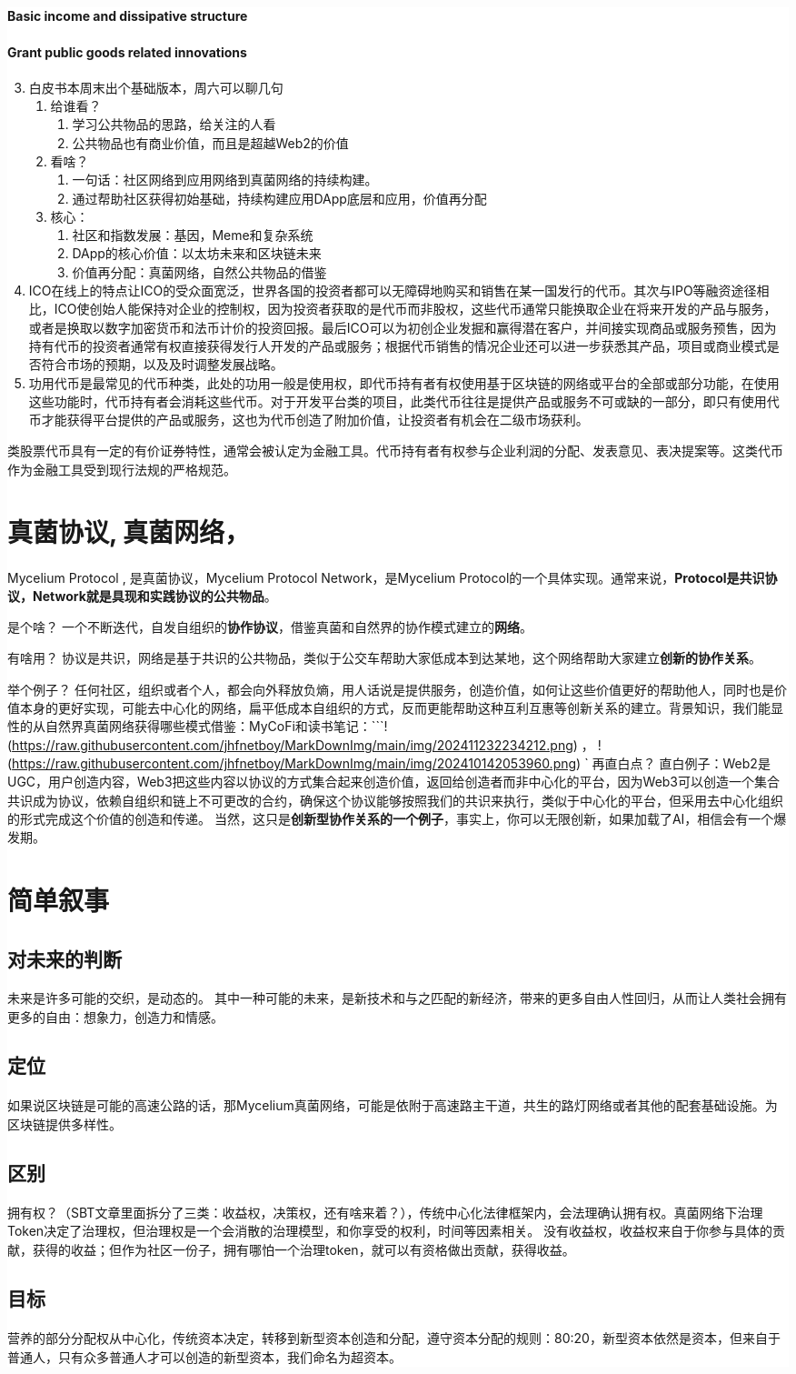 #### Basic income and dissipative structure
#### Grant public goods related innovations
3. 白皮书本周末出个基础版本，周六可以聊几句
	1. 给谁看？
		1. 学习公共物品的思路，给关注的人看
		2. 公共物品也有商业价值，而且是超越Web2的价值
	2. 看啥？
		1. 一句话：社区网络到应用网络到真菌网络的持续构建。
		2. 通过帮助社区获得初始基础，持续构建应用DApp底层和应用，价值再分配
	3. 核心：
		1. 社区和指数发展：基因，Meme和复杂系统
		2. DApp的核心价值：以太坊未来和区块链未来
		3. 价值再分配：真菌网络，自然公共物品的借鉴
4. ICO在线上的特点让ICO的受众面宽泛，世界各国的投资者都可以无障碍地购买和销售在某一国发行的代币。其次与IPO等融资途径相比，ICO使创始人能保持对企业的控制权，因为投资者获取的是代币而非股权，这些代币通常只能换取企业在将来开发的产品与服务，或者是换取以数字加密货币和法币计价的投资回报。最后ICO可以为初创企业发掘和赢得潜在客户，并间接实现商品或服务预售，因为持有代币的投资者通常有权直接获得发行人开发的产品或服务；根据代币销售的情况企业还可以进一步获悉其产品，项目或商业模式是否符合市场的预期，以及及时调整发展战略。
5. 功用代币是最常见的代币种类，此处的功用一般是使用权，即代币持有者有权使用基于区块链的网络或平台的全部或部分功能，在使用这些功能时，代币持有者会消耗这些代币。对于开发平台类的项目，此类代币往往是提供产品或服务不可或缺的一部分，即只有使用代币才能获得平台提供的产品或服务，这也为代币创造了附加价值，让投资者有机会在二级市场获利。
 


类股票代币具有一定的有价证券特性，通常会被认定为金融工具。代币持有者有权参与企业利润的分配、发表意见、表决提案等。这类代币作为金融工具受到现行法规的严格规范。


# 真菌协议, 真菌网络，
Mycelium Protocol , 是真菌协议，Mycelium Protocol Network，是Mycelium Protocol的一个具体实现。通常来说，**Protocol是共识协议，Network就是具现和实践协议的公共物品**。

是个啥？
一个不断迭代，自发自组织的**协作协议**，借鉴真菌和自然界的协作模式建立的**网络**。

有啥用？
协议是共识，网络是基于共识的公共物品，类似于公交车帮助大家低成本到达某地，这个网络帮助大家建立**创新的协作关系**。

举个例子？
任何社区，组织或者个人，都会向外释放负熵，用人话说是提供服务，创造价值，如何让这些价值更好的帮助他人，同时也是价值本身的更好实现，可能去中心化的网络，扁平低成本自组织的方式，反而更能帮助这种互利互惠等创新关系的建立。背景知识，我们能显性的从自然界真菌网络获得哪些模式借鉴：MyCoFi和读书笔记：```!(https://raw.githubusercontent.com/jhfnetboy/MarkDownImg/main/img/202411232234212.png) ， !(https://raw.githubusercontent.com/jhfnetboy/MarkDownImg/main/img/202410142053960.png)
`
再直白点？
直白例子：Web2是UGC，用户创造内容，Web3把这些内容以协议的方式集合起来创造价值，返回给创造者而非中心化的平台，因为Web3可以创造一个集合共识成为协议，依赖自组织和链上不可更改的合约，确保这个协议能够按照我们的共识来执行，类似于中心化的平台，但采用去中心化组织的形式完成这个价值的创造和传递。
当然，这只是**创新型协作关系的一个例子**，事实上，你可以无限创新，如果加载了AI，相信会有一个爆发期。



# 简单叙事
## 对未来的判断
未来是许多可能的交织，是动态的。
其中一种可能的未来，是新技术和与之匹配的新经济，带来的更多自由人性回归，从而让人类社会拥有更多的自由：想象力，创造力和情感。
## 定位
如果说区块链是可能的高速公路的话，那Mycelium真菌网络，可能是依附于高速路主干道，共生的路灯网络或者其他的配套基础设施。为区块链提供多样性。
## 区别
拥有权？（SBT文章里面拆分了三类：收益权，决策权，还有啥来着？），传统中心化法律框架内，会法理确认拥有权。真菌网络下治理Token决定了治理权，但治理权是一个会消散的治理模型，和你享受的权利，时间等因素相关。
没有收益权，收益权来自于你参与具体的贡献，获得的收益；但作为社区一份子，拥有哪怕一个治理token，就可以有资格做出贡献，获得收益。
## 目标
营养的部分分配权从中心化，传统资本决定，转移到新型资本创造和分配，遵守资本分配的规则：80:20，新型资本依然是资本，但来自于普通人，只有众多普通人才可以创造的新型资本，我们命名为超资本。